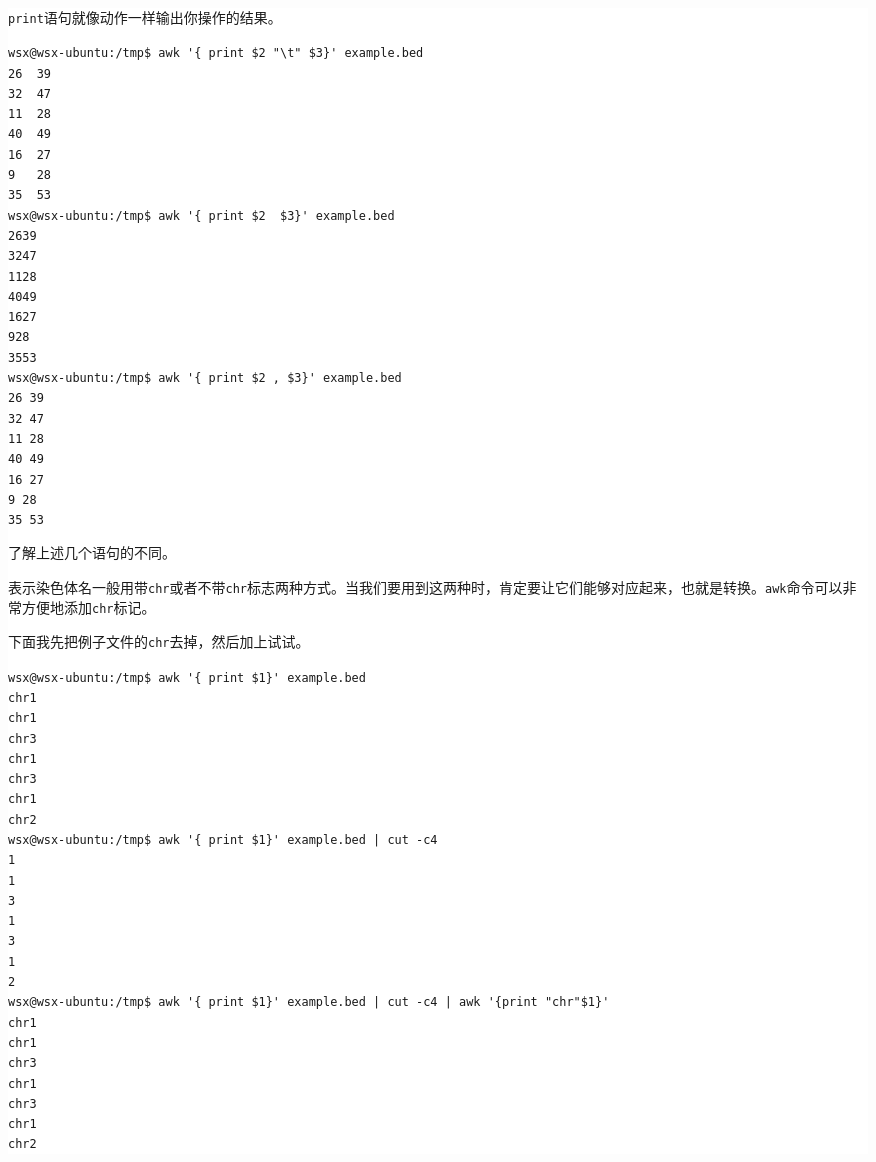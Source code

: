 ```shell
```

`print`语句就像动作一样输出你操作的结果。
```shell
wsx@wsx-ubuntu:/tmp$ awk '{ print $2 "\t" $3}' example.bed 
26	39
32	47
11	28
40	49
16	27
9	28
35	53
wsx@wsx-ubuntu:/tmp$ awk '{ print $2  $3}' example.bed 
2639
3247
1128
4049
1627
928
3553
wsx@wsx-ubuntu:/tmp$ awk '{ print $2 , $3}' example.bed 
26 39
32 47
11 28
40 49
16 27
9 28
35 53

```
了解上述几个语句的不同。

表示染色体名一般用带`chr`或者不带`chr`标志两种方式。当我们要用到这两种时，肯定要让它们能够对应起来，也就是转换。`awk`命令可以非常方便地添加`chr`标记。

下面我先把例子文件的`chr`去掉，然后加上试试。
```shell
wsx@wsx-ubuntu:/tmp$ awk '{ print $1}' example.bed
chr1
chr1
chr3
chr1
chr3
chr1
chr2
wsx@wsx-ubuntu:/tmp$ awk '{ print $1}' example.bed | cut -c4 
1
1
3
1
3
1
2
wsx@wsx-ubuntu:/tmp$ awk '{ print $1}' example.bed | cut -c4 | awk '{print "chr"$1}'
chr1
chr1
chr3
chr1
chr3
chr1
chr2
```

